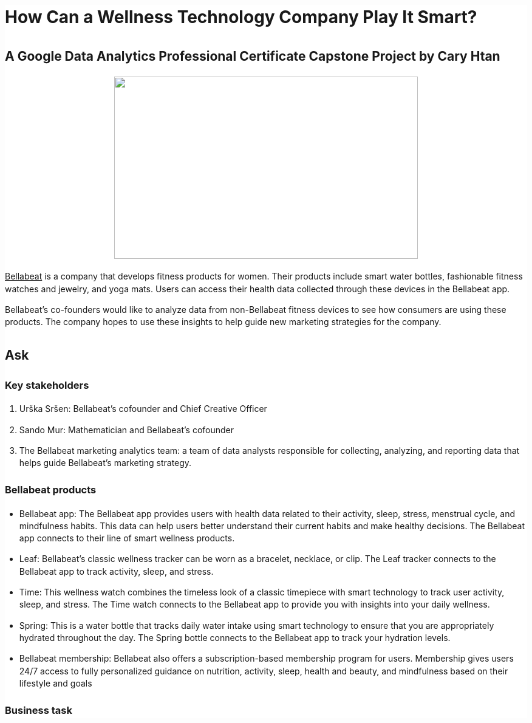 # How Can a Wellness Technology Company Play It Smart? 

## A Google Data Analytics Professional Certificate Capstone Project by Cary Htan

<div align="center">
  <img width="500" height="300" src="images/lifestyle.jpg">
</div>

[Bellabeat]( https://bellabeat.com/) is a company that develops fitness products for women. Their products include smart water bottles, fashionable fitness watches and jewelry, and yoga mats. Users can access their health data collected through these devices in the Bellabeat app.

Bellabeat’s co-founders would like to analyze data from non-Bellabeat fitness devices to see how consumers are using these products. The company hopes to use these insights to help guide new marketing strategies for the company. 

## Ask

### Key stakeholders

1. Urška Sršen: Bellabeat’s cofounder and Chief Creative Officer

2. Sando Mur: Mathematician and Bellabeat’s cofounder

3. The Bellabeat marketing analytics team: a team of data analysts responsible for collecting, analyzing, and reporting data that helps guide Bellabeat’s marketing strategy.

### Bellabeat products

* Bellabeat app: The Bellabeat app provides users with health data related to their activity, sleep, stress, menstrual cycle, and mindfulness habits. This data can help users better understand their current habits and make healthy decisions. The Bellabeat app connects to their line of smart wellness products.

* Leaf: Bellabeat’s classic wellness tracker can be worn as a bracelet, necklace, or clip. The Leaf tracker connects to the Bellabeat app to track activity, sleep, and stress.

* Time: This wellness watch combines the timeless look of a classic timepiece with smart technology to track user activity, sleep, and stress. The Time watch connects to the Bellabeat app to provide you with insights into your daily wellness.

* Spring: This is a water bottle that tracks daily water intake using smart technology to ensure that you are appropriately hydrated throughout the day. The Spring bottle connects to the Bellabeat app to track your hydration levels.

* Bellabeat membership: Bellabeat also offers a subscription-based membership program for users. Membership gives users 24/7 access to fully personalized guidance on nutrition, activity, sleep, health and beauty, and mindfulness based on their lifestyle and goals

### Business task
